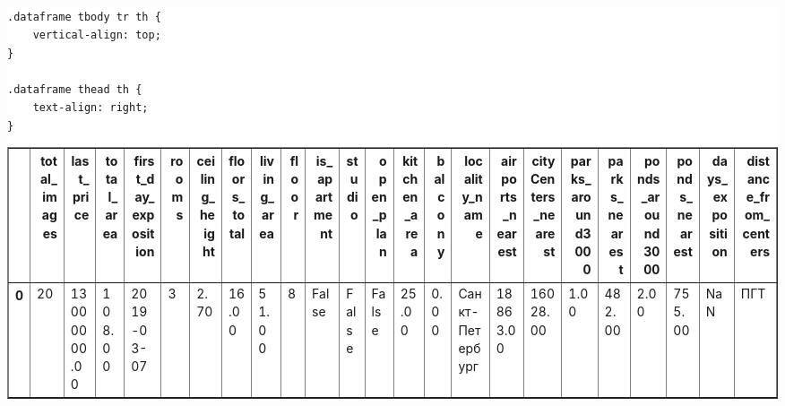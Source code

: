     .dataframe tbody tr th {
        vertical-align: top;
    }

    .dataframe thead th {
        text-align: right;
    }
</style>
<table border="1" class="dataframe">
  <thead>
    <tr style="text-align: right;">
      <th></th>
      <th>total_images</th>
      <th>last_price</th>
      <th>total_area</th>
      <th>first_day_exposition</th>
      <th>rooms</th>
      <th>ceiling_height</th>
      <th>floors_total</th>
      <th>living_area</th>
      <th>floor</th>
      <th>is_apartment</th>
      <th>studio</th>
      <th>open_plan</th>
      <th>kitchen_area</th>
      <th>balcony</th>
      <th>locality_name</th>
      <th>airports_nearest</th>
      <th>cityCenters_nearest</th>
      <th>parks_around3000</th>
      <th>parks_nearest</th>
      <th>ponds_around3000</th>
      <th>ponds_nearest</th>
      <th>days_exposition</th>
      <th>distance_from_centers</th>
    </tr>
  </thead>
  <tbody>
    <tr>
      <th>0</th>
      <td>20</td>
      <td>13000000.00</td>
      <td>108.00</td>
      <td>2019-03-07</td>
      <td>3</td>
      <td>2.70</td>
      <td>16.00</td>
      <td>51.00</td>
      <td>8</td>
      <td>False</td>
      <td>False</td>
      <td>False</td>
      <td>25.00</td>
      <td>0.00</td>
      <td>Санкт-Петербург</td>
      <td>18863.00</td>
      <td>16028.00</td>
      <td>1.00</td>
      <td>482.00</td>
      <td>2.00</td>
      <td>755.00</td>
      <td>NaN</td>
      <td>ПГТ</td>
    </tr>